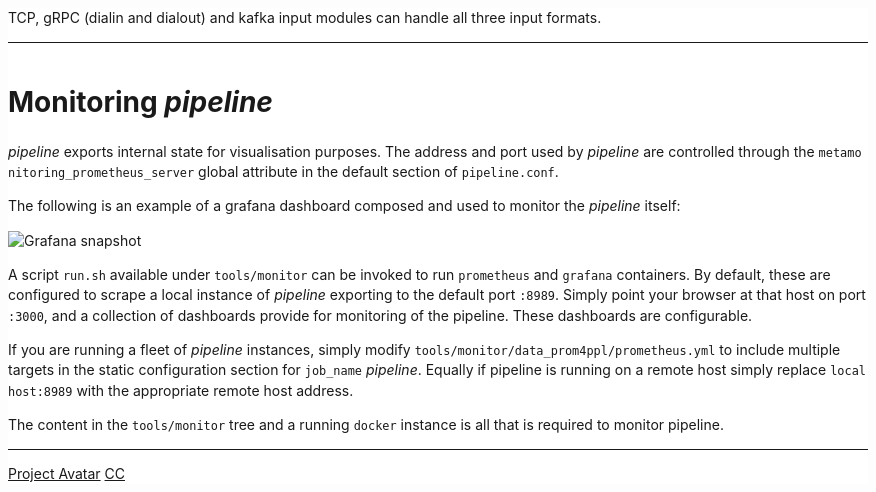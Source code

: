 TCP, gRPC (dialin and dialout) and kafka input modules can handle all
three input formats.

---

# Monitoring *pipeline*

*pipeline* exports internal state for visualisation purposes. The
address and port used by *pipeline* are controlled through the
`metamonitoring_prometheus_server` global attribute in the default
section of `pipeline.conf`.

The following is an example of a grafana dashboard composed and used
to monitor the *pipeline* itself:

![Grafana snapshot](docs/pipeline.png)

A script `run.sh` available under `tools/monitor` can be invoked to
run `prometheus` and `grafana` containers. By default, these are
configured to scrape a local instance of *pipeline* exporting to the
default port `:8989`. Simply point your browser at that host on port
`:3000`, and a collection of dashboards provide for monitoring of the
pipeline. These dashboards are configurable.

If you are running a fleet of *pipeline* instances, simply modify
`tools/monitor/data_prom4ppl/prometheus.yml` to include multiple
targets in the static configuration section for `job_name`
*pipeline*. Equally if pipeline is running on a remote host simply
replace `localhost:8989` with the appropriate remote host address.

The content in the `tools/monitor` tree and a running `docker`
instance is all that is required to monitor pipeline.

___

[Project Avatar](https://thenounproject.com/term/pipeline/216568/) [CC](http://creativecommons.org/licenses/by/3.0/us/)
